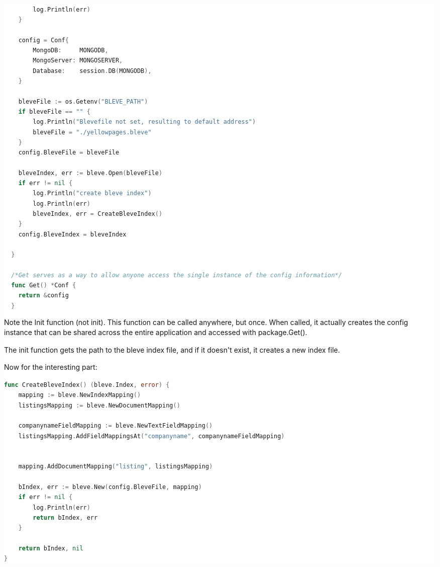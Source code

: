 ```Go
  		log.Println(err)
  	}

  	config = Conf{
  		MongoDB:     MONGODB,
  		MongoServer: MONGOSERVER,
  		Database:    session.DB(MONGODB),
  	}

  	bleveFile := os.Getenv("BLEVE_PATH")
  	if bleveFile == "" {
  		log.Println("Blevefile not set, resulting to default address")
  		bleveFile = "./yellowpages.bleve"
  	}
  	config.BleveFile = bleveFile

  	bleveIndex, err := bleve.Open(bleveFile)
  	if err != nil {
  		log.Println("create bleve index")
  		log.Println(err)
  		bleveIndex, err = CreateBleveIndex()
  	}
  	config.BleveIndex = bleveIndex

  }

  /*Get serves as a way to allow anyone access the single instance of the config information*/
  func Get() *Conf {
  	return &config
  }

```

Note the Init function (not init). This function can be called anywhere, but once. When called, it actually creates the config instance that can be shared across the entire application and accessed with package.Get().

The init function gets the path to the bleve index file, and if it doesn't exist, it creates a new index file.

Now for the interesting part:

```Go
func CreateBleveIndex() (bleve.Index, error) {
	mapping := bleve.NewIndexMapping()
	listingsMapping := bleve.NewDocumentMapping()

	companynameFieldMapping := bleve.NewTextFieldMapping()
	listingsMapping.AddFieldMappingsAt("companyname", companynameFieldMapping)


	mapping.AddDocumentMapping("listing", listingsMapping)

	bIndex, err := bleve.New(config.BleveFile, mapping)
	if err != nil {
		log.Println(err)
		return bIndex, err
	}

	return bIndex, nil
}
```
